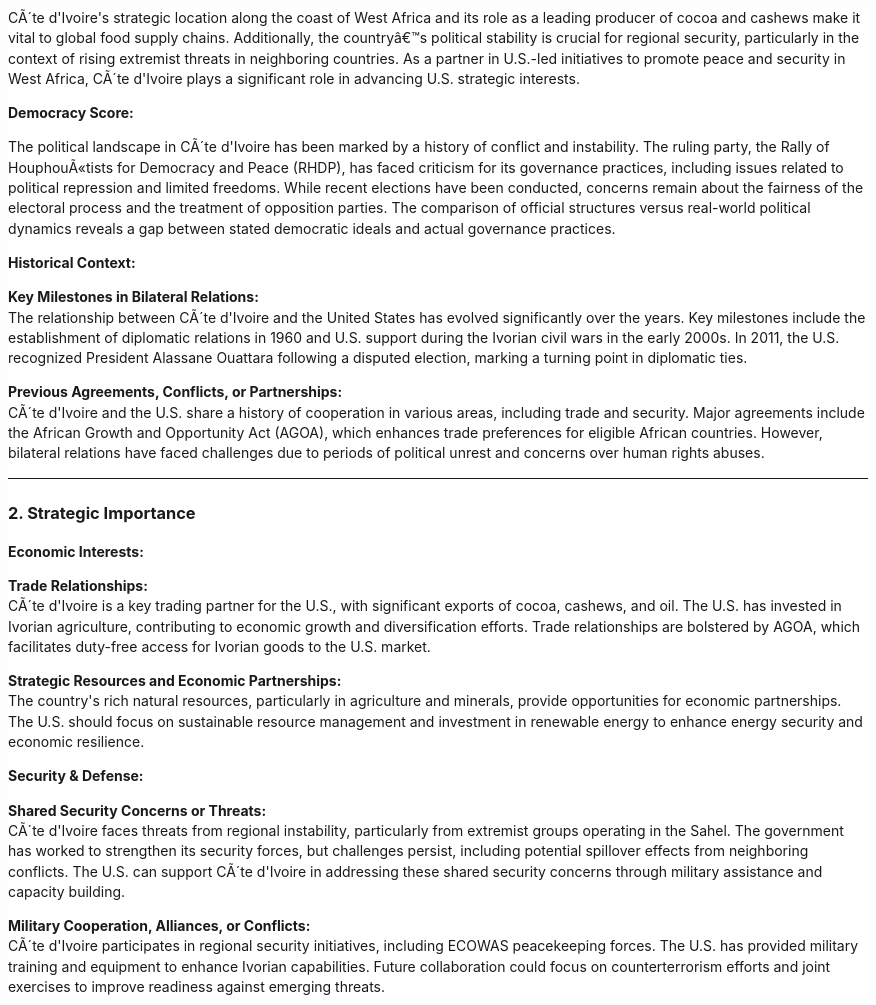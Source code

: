 CÃ´te d'Ivoire's strategic location along the coast of West Africa and its role as a leading producer of cocoa and cashews make it vital to global food supply chains. Additionally, the countryâ€™s political stability is crucial for regional security, particularly in the context of rising extremist threats in neighboring countries. As a partner in U.S.-led initiatives to promote peace and security in West Africa, CÃ´te d'Ivoire plays a significant role in advancing U.S. strategic interests.

**Democracy Score:**

The political landscape in CÃ´te d'Ivoire has been marked by a history of conflict and instability. The ruling party, the Rally of HouphouÃ«tists for Democracy and Peace (RHDP), has faced criticism for its governance practices, including issues related to political repression and limited freedoms. While recent elections have been conducted, concerns remain about the fairness of the electoral process and the treatment of opposition parties. The comparison of official structures versus real-world political dynamics reveals a gap between stated democratic ideals and actual governance practices.

**Historical Context:**

**Key Milestones in Bilateral Relations:**  
The relationship between CÃ´te d'Ivoire and the United States has evolved significantly over the years. Key milestones include the establishment of diplomatic relations in 1960 and U.S. support during the Ivorian civil wars in the early 2000s. In 2011, the U.S. recognized President Alassane Ouattara following a disputed election, marking a turning point in diplomatic ties.

**Previous Agreements, Conflicts, or Partnerships:**  
CÃ´te d'Ivoire and the U.S. share a history of cooperation in various areas, including trade and security. Major agreements include the African Growth and Opportunity Act (AGOA), which enhances trade preferences for eligible African countries. However, bilateral relations have faced challenges due to periods of political unrest and concerns over human rights abuses. 

---

### **2. Strategic Importance**

**Economic Interests:**

**Trade Relationships:**  
CÃ´te d'Ivoire is a key trading partner for the U.S., with significant exports of cocoa, cashews, and oil. The U.S. has invested in Ivorian agriculture, contributing to economic growth and diversification efforts. Trade relationships are bolstered by AGOA, which facilitates duty-free access for Ivorian goods to the U.S. market.

**Strategic Resources and Economic Partnerships:**  
The country's rich natural resources, particularly in agriculture and minerals, provide opportunities for economic partnerships. The U.S. should focus on sustainable resource management and investment in renewable energy to enhance energy security and economic resilience.

**Security & Defense:**

**Shared Security Concerns or Threats:**  
CÃ´te d'Ivoire faces threats from regional instability, particularly from extremist groups operating in the Sahel. The government has worked to strengthen its security forces, but challenges persist, including potential spillover effects from neighboring conflicts. The U.S. can support CÃ´te d'Ivoire in addressing these shared security concerns through military assistance and capacity building.

**Military Cooperation, Alliances, or Conflicts:**  
CÃ´te d'Ivoire participates in regional security initiatives, including ECOWAS peacekeeping forces. The U.S. has provided military training and equipment to enhance Ivorian capabilities. Future collaboration could focus on counterterrorism efforts and joint exercises to improve readiness against emerging threats.
